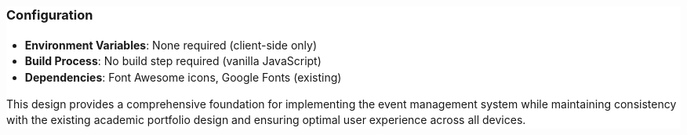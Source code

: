 ### Configuration

- **Environment Variables**: None required (client-side only)
- **Build Process**: No build step required (vanilla JavaScript)
- **Dependencies**: Font Awesome icons, Google Fonts (existing)

This design provides a comprehensive foundation for implementing the event management system while maintaining consistency with the existing academic portfolio design and ensuring optimal user experience across all devices.